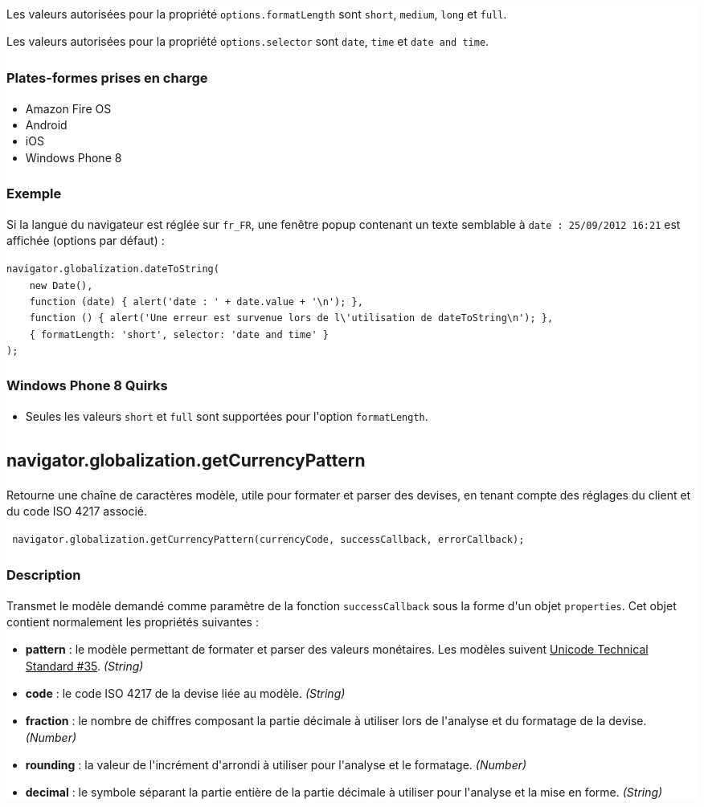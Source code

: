 
Les valeurs autorisées pour la propriété `options.formatLength` sont `short`, `medium`, `long` et `full`.

Les valeurs autorisées pour la propriété `options.selector` sont `date`, `time` et `date and time`.

### Plates-formes prises en charge

*   Amazon Fire OS
*   Android
*   iOS
*   Windows Phone 8

### Exemple

Si la langue du navigateur est réglée sur `fr_FR`, une fenêtre popup contenant un texte semblable à `date : 25/09/2012 16:21` est affichée (options par défaut) :

    navigator.globalization.dateToString(
        new Date(),
        function (date) { alert('date : ' + date.value + '\n'); },
        function () { alert('Une erreur est survenue lors de l\'utilisation de dateToString\n'); },
        { formatLength: 'short', selector: 'date and time' }
    );
    

### Windows Phone 8 Quirks

*   Seules les valeurs `short` et `full` sont supportées pour l'option `formatLength`.

## navigator.globalization.getCurrencyPattern

Retourne une chaîne de caractères modèle, utile pour formater et parser des devises, en tenant compte des réglages du client et du code ISO 4217 associé.

     navigator.globalization.getCurrencyPattern(currencyCode, successCallback, errorCallback);
    

### Description

Transmet le modèle demandé comme paramètre de la fonction `successCallback` sous la forme d'un objet `properties`. Cet objet contient normalement les propriétés suivantes :

*   **pattern** : le modèle permettant de formater et parser des valeurs monétaires. Les modèles suivent [Unicode Technical Standard #35][1]. *(String)*

*   **code** : le code ISO 4217 de la devise liée au modèle. *(String)*

*   **fraction** : le nombre de chiffres composant la partie décimale à utiliser lors de l'analyse et du formatage de la devise. *(Number)*

*   **rounding** : la valeur de l'incrément d'arrondi à utiliser pour l'analyse et le formatage. *(Number)*

*   **decimal** : le symbole séparant la partie entière de la partie décimale à utiliser pour l'analyse et la mise en forme. *(String)*


 [1]: http://unicode.org/reports/tr35/tr35-4.html
